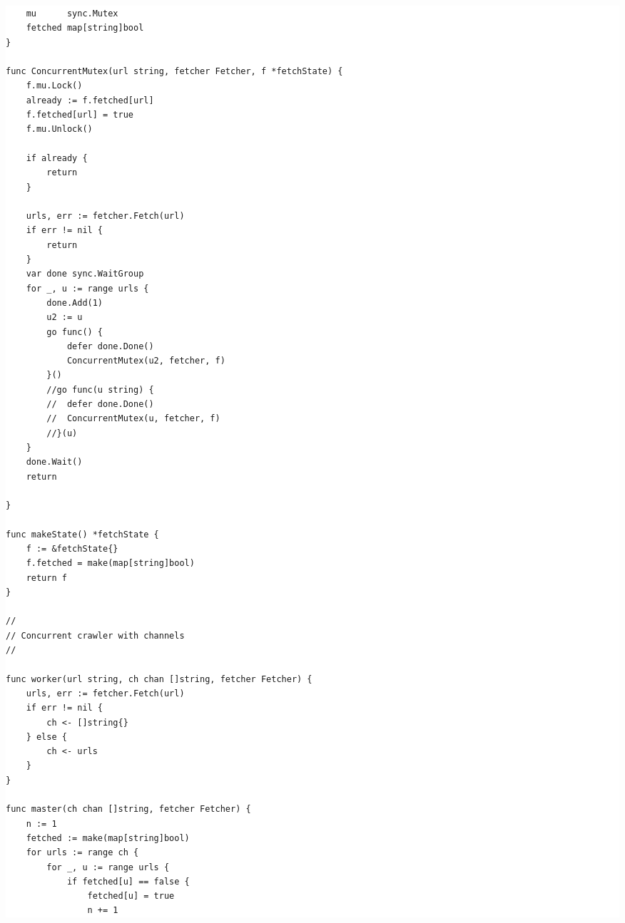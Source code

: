 ```
	mu      sync.Mutex
	fetched map[string]bool
}

func ConcurrentMutex(url string, fetcher Fetcher, f *fetchState) {
	f.mu.Lock()
	already := f.fetched[url]
	f.fetched[url] = true
	f.mu.Unlock()

	if already {
		return
	}
	
	urls, err := fetcher.Fetch(url)
	if err != nil {
		return
	}
	var done sync.WaitGroup
	for _, u := range urls {
		done.Add(1)
	    u2 := u
		go func() {
			defer done.Done()
			ConcurrentMutex(u2, fetcher, f)
		}()
		//go func(u string) {
		//	defer done.Done()
		//	ConcurrentMutex(u, fetcher, f)
		//}(u)
	}
	done.Wait()
	return

}

func makeState() *fetchState {
	f := &fetchState{}
	f.fetched = make(map[string]bool)
	return f
}

//
// Concurrent crawler with channels
//

func worker(url string, ch chan []string, fetcher Fetcher) {
	urls, err := fetcher.Fetch(url)
	if err != nil {
		ch <- []string{}
	} else {
		ch <- urls
	}
}

func master(ch chan []string, fetcher Fetcher) {
	n := 1
	fetched := make(map[string]bool)
	for urls := range ch {
		for _, u := range urls {
			if fetched[u] == false {
				fetched[u] = true
				n += 1
```